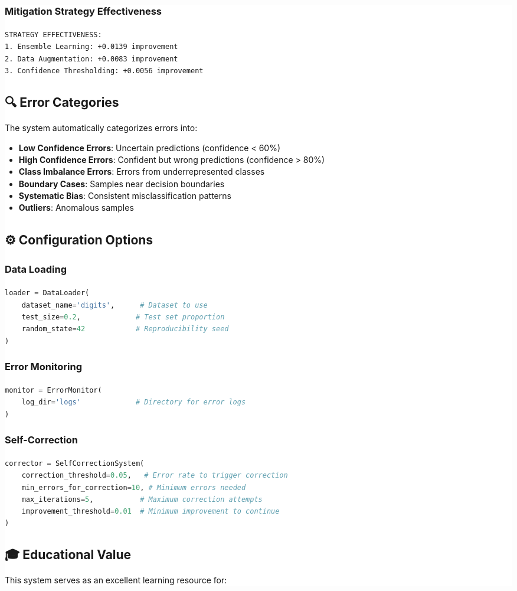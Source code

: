 ### Mitigation Strategy Effectiveness
```
STRATEGY EFFECTIVENESS:
1. Ensemble Learning: +0.0139 improvement
2. Data Augmentation: +0.0083 improvement
3. Confidence Thresholding: +0.0056 improvement
```

## 🔍 Error Categories

The system automatically categorizes errors into:

- **Low Confidence Errors**: Uncertain predictions (confidence < 60%)
- **High Confidence Errors**: Confident but wrong predictions (confidence > 80%)
- **Class Imbalance Errors**: Errors from underrepresented classes
- **Boundary Cases**: Samples near decision boundaries
- **Systematic Bias**: Consistent misclassification patterns
- **Outliers**: Anomalous samples

## ⚙️ Configuration Options

### Data Loading
```python
loader = DataLoader(
    dataset_name='digits',      # Dataset to use
    test_size=0.2,             # Test set proportion
    random_state=42            # Reproducibility seed
)
```

### Error Monitoring
```python
monitor = ErrorMonitor(
    log_dir='logs'             # Directory for error logs
)
```

### Self-Correction
```python
corrector = SelfCorrectionSystem(
    correction_threshold=0.05,   # Error rate to trigger correction
    min_errors_for_correction=10, # Minimum errors needed
    max_iterations=5,           # Maximum correction attempts
    improvement_threshold=0.01  # Minimum improvement to continue
)
```

## 🎓 Educational Value

This system serves as an excellent learning resource for:
